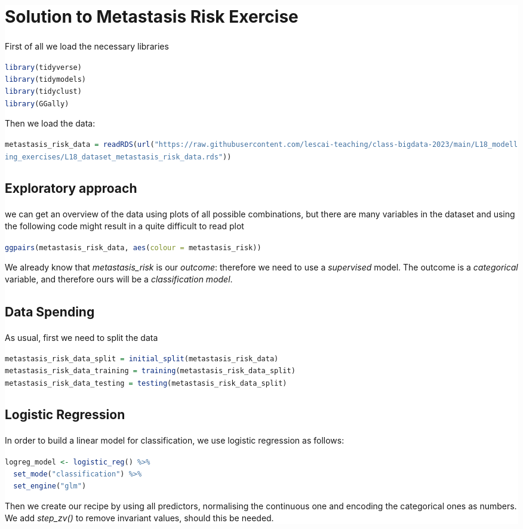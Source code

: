 # Solution to Metastasis Risk Exercise

First of all we load the necessary libraries

```R
library(tidyverse)
library(tidymodels)
library(tidyclust)
library(GGally)
```

Then we load the data:

```R
metastasis_risk_data = readRDS(url("https://raw.githubusercontent.com/lescai-teaching/class-bigdata-2023/main/L18_modelling_exercises/L18_dataset_metastasis_risk_data.rds"))
```

## Exploratory approach

we can get an overview of the data using plots of all possible combinations, but there are many variables in the dataset and using the following code might result in a quite difficult to read plot

```R
ggpairs(metastasis_risk_data, aes(colour = metastasis_risk))
```

We already know that *metastasis_risk* is our *outcome*: therefore we need to use a *supervised* model.
The outcome is a *categorical* variable, and therefore ours will be a *classification model*.


## Data Spending

As usual, first we need to split the data

```R
metastasis_risk_data_split = initial_split(metastasis_risk_data)
metastasis_risk_data_training = training(metastasis_risk_data_split)
metastasis_risk_data_testing = testing(metastasis_risk_data_split)
```

## Logistic Regression

In order to build a linear model for classification, we use logistic regression as follows:

```R
logreg_model <- logistic_reg() %>% 
  set_mode("classification") %>% 
  set_engine("glm")
```

Then we create our recipe by using all predictors, normalising the continuous one and encoding the categorical ones as numbers.
We add *step_zv()* to remove invariant values, should this be needed.

